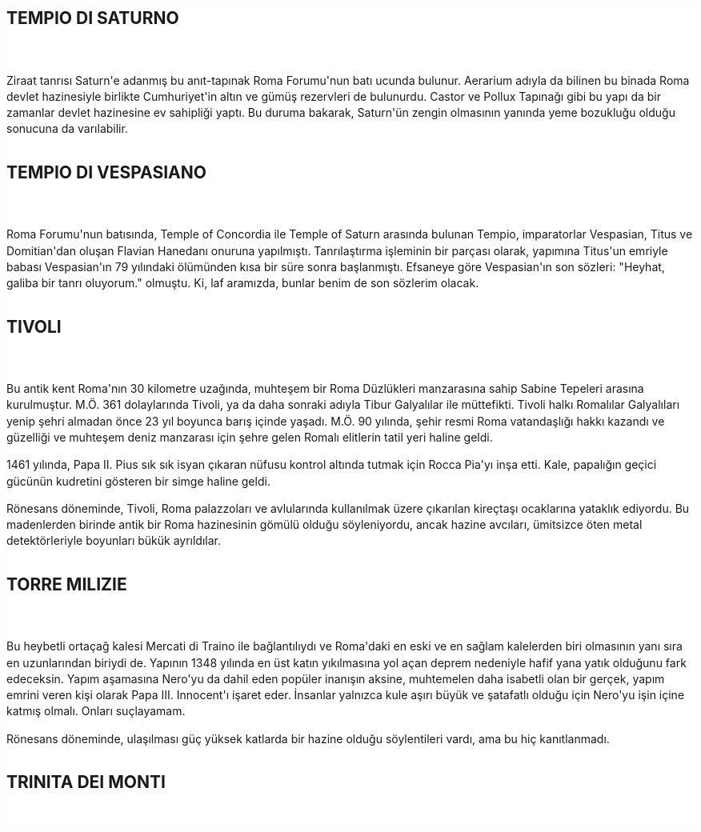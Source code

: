 ## TEMPIO DI SATURNO
<img src="http://i.imgur.com/k5D04h3.jpg" alt="" />

Ziraat tanrısı Saturn'e adanmış bu anıt-tapınak Roma Forumu'nun batı ucunda bulunur. Aerarium adıyla da bilinen bu binada Roma devlet hazinesiyle birlikte Cumhuriyet'in altın ve gümüş rezervleri de bulunurdu. Castor ve Pollux Tapınağı gibi bu yapı da bir zamanlar devlet hazinesine ev sahipliği yaptı. Bu duruma bakarak, Saturn'ün zengin olmasının yanında yeme bozukluğu olduğu sonucuna da varılabilir.

## TEMPIO DI VESPASIANO
<img src="http://i.imgur.com/D1DWkj9.jpg" alt="" />

Roma Forumu'nun batısında, Temple of Concordia ile Temple of Saturn arasında bulunan Tempio, imparatorlar Vespasian, Titus ve Domitian'dan oluşan Flavian Hanedanı onuruna yapılmıştı. Tanrılaştırma işleminin bir parçası olarak, yapımına Titus'un emriyle babası Vespasian'ın 79 yılındaki ölümünden kısa bir süre sonra başlanmıştı. Efsaneye göre Vespasian'ın son sözleri: "Heyhat, galiba bir tanrı oluyorum." olmuştu. Ki, laf aramızda, bunlar benim de son sözlerim olacak.

## TIVOLI
<img src="http://i.imgur.com/rBR8v4O.jpg" alt="" />

Bu antik kent Roma'nın 30 kilometre uzağında, muhteşem bir Roma Düzlükleri manzarasına sahip Sabine Tepeleri arasına kurulmuştur. M.Ö. 361 dolaylarında Tivoli, ya da daha sonraki adıyla Tibur Galyalılar ile müttefikti. Tivoli halkı Romalılar Galyalıları yenip şehri almadan önce 23 yıl boyunca barış içinde yaşadı. M.Ö. 90 yılında, şehir resmi Roma vatandaşlığı hakkı kazandı ve güzelliği ve muhteşem deniz manzarası için şehre gelen Romalı elitlerin tatil yeri haline geldi.

1461 yılında, Papa II. Pius sık sık isyan çıkaran nüfusu kontrol altında tutmak için Rocca Pia'yı inşa etti. Kale, papalığın geçici gücünün kudretini gösteren bir simge haline geldi.

Rönesans döneminde, Tivoli, Roma palazzoları ve avlularında kullanılmak üzere çıkarılan kireçtaşı ocaklarına yataklık ediyordu. Bu madenlerden birinde antik bir Roma hazinesinin gömülü olduğu söyleniyordu, ancak hazine avcıları, ümitsizce öten metal detektörleriyle boyunları bükük ayrıldılar.

## TORRE MILIZIE
<img src="http://i.imgur.com/jAyJ0RZ.jpg" alt="" />

Bu heybetli ortaçağ kalesi Mercati di Traino ile bağlantılıydı ve Roma'daki en eski ve en sağlam kalelerden biri olmasının yanı sıra en uzunlarından biriydi de. Yapının 1348 yılında en üst katın yıkılmasına yol açan deprem nedeniyle hafif yana yatık olduğunu fark edeceksin. Yapım aşamasına Nero'yu da dahil eden popüler inanışın aksine, muhtemelen daha isabetli olan bir gerçek, yapım emrini veren kişi olarak Papa III. Innocent'ı işaret eder. İnsanlar yalnızca kule aşırı büyük ve şatafatlı olduğu için Nero'yu işin içine katmış olmalı. Onları suçlayamam.

Rönesans döneminde, ulaşılması güç yüksek katlarda bir hazine olduğu söylentileri vardı, ama bu hiç kanıtlanmadı.

## TRINITA DEI MONTI
<img src="http://i.imgur.com/ua5Y38Y.jpg" alt="" />
